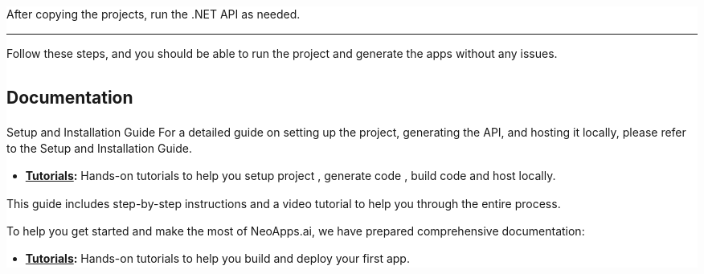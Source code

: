 After copying the projects, run the .NET API as needed.

---

Follow these steps, and you should be able to run the project and generate the apps without any issues.

## Documentation

Setup and Installation Guide
For a detailed guide on setting up the project, generating the API, and hosting it locally, please refer to the Setup and Installation Guide.

- **[Tutorials](https://github.com/Neopric-Inc/NeoApps.AI-CodeGenerator/blob/main/README-Setup-Guide.md):** Hands-on tutorials to help you setup project , generate code , build code and host locally.

This guide includes step-by-step instructions and a video tutorial to help you through the entire process.

To help you get started and make the most of NeoApps.ai, we have prepared comprehensive documentation:

- **[Tutorials](https://github.com/Neopric-Inc/NeoApps.AI-CodeGenerator/blob/main/tutorials.md):** Hands-on tutorials to help you build and deploy your first app.
